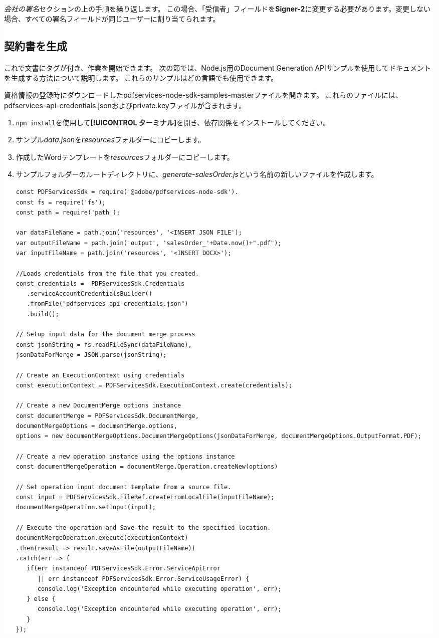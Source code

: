*会社の署名*&#x200B;セクションの上の手順を繰り返します。 この場合、「受信者」フィールドを&#x200B;**Signer-2**&#x200B;に変更する必要があります。変更しない場合、すべての署名フィールドが同じユーザーに割り当てられます。

## 契約書を生成

これで文書にタグが付き、作業を開始できます。 次の節では、Node.js用のDocument Generation APIサンプルを使用してドキュメントを生成する方法について説明します。 これらのサンプルはどの言語でも使用できます。

資格情報の登録時にダウンロードしたpdfservices-node-sdk-samples-masterファイルを開きます。 これらのファイルには、pdfservices-api-credentials.jsonおよびprivate.keyファイルが含まれます。

1. `npm install`を使用して&#x200B;**[!UICONTROL ターミナル]**&#x200B;を開き、依存関係をインストールしてください。
1. サンプル&#x200B;*data.json*&#x200B;を&#x200B;*resources*&#x200B;フォルダーにコピーします。
1. 作成したWordテンプレートを&#x200B;*resources*&#x200B;フォルダーにコピーします。
1. サンプルフォルダーのルートディレクトリに、*generate-salesOrder.js*&#x200B;という名前の新しいファイルを作成します。

   ```
   const PDFServicesSdk = require('@adobe/pdfservices-node-sdk').
   const fs = require('fs');
   const path = require('path');
   
   var dataFileName = path.join('resources', '<INSERT JSON FILE');
   var outputFileName = path.join('output', 'salesOrder_'+Date.now()+".pdf");
   var inputFileName = path.join('resources', '<INSERT DOCX>');
   
   //Loads credentials from the file that you created.
   const credentials =  PDFServicesSdk.Credentials
      .serviceAccountCredentialsBuilder()
      .fromFile("pdfservices-api-credentials.json")
      .build();
   
   // Setup input data for the document merge process
   const jsonString = fs.readFileSync(dataFileName),
   jsonDataForMerge = JSON.parse(jsonString);
   
   // Create an ExecutionContext using credentials
   const executionContext = PDFServicesSdk.ExecutionContext.create(credentials);
   
   // Create a new DocumentMerge options instance
   const documentMerge = PDFServicesSdk.DocumentMerge,
   documentMergeOptions = documentMerge.options,
   options = new documentMergeOptions.DocumentMergeOptions(jsonDataForMerge, documentMergeOptions.OutputFormat.PDF);
   
   // Create a new operation instance using the options instance
   const documentMergeOperation = documentMerge.Operation.createNew(options)
   
   // Set operation input document template from a source file.
   const input = PDFServicesSdk.FileRef.createFromLocalFile(inputFileName);
   documentMergeOperation.setInput(input);
   
   // Execute the operation and Save the result to the specified location.
   documentMergeOperation.execute(executionContext)
   .then(result => result.saveAsFile(outputFileName))
   .catch(err => {
      if(err instanceof PDFServicesSdk.Error.ServiceApiError
         || err instanceof PDFServicesSdk.Error.ServiceUsageError) {
         console.log('Exception encountered while executing operation', err);
      } else {
         console.log('Exception encountered while executing operation', err);
      }
   });
   ```
